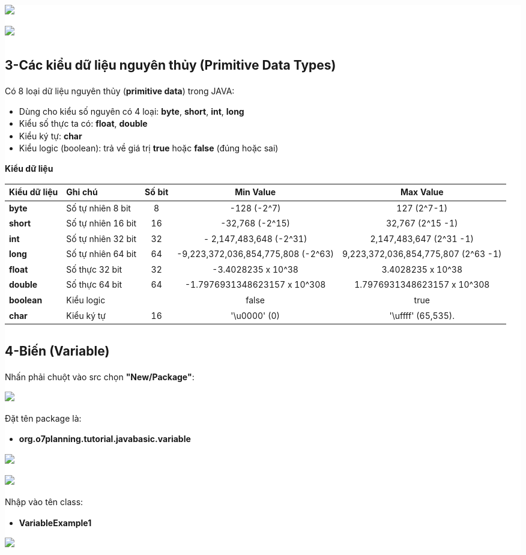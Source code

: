 ![](https://o7planning.org/vi/10161/images/12343521.png)

![](https://o7planning.org/vi/10161/images/12343523.png)

## 3-Các kiểu dữ liệu nguyên thủy (Primitive Data Types)

Có 8 loại dữ liệu nguyên thủy (**primitive data**) trong JAVA:

-   Dùng cho kiểu số nguyên có 4 loại: **byte**, **short**, **int**, **long**
-   Kiểu số thực ta có: **float**, **double**
-   Kiểu ký tự: **char**
-   Kiểu logic (boolean): trả về giá trị **true** hoặc **false** (đúng hoặc sai)

**Kiểu dữ liệu**


| **Kiểu dữ liệu** | **Ghi chú**            | **Số bit** | **Min Value**                 | **Max Value**                    |
|-------------|:--------------------|:--------:|:------------------------------------:|:-------------------------------------:|
| **byte**         | Số tự nhiên 8 bit  | 8      | -128 (-2^7)                        | 127 (2^7-1)                         |
| **short**        | Số tự nhiên 16 bit | 16     | -32,768 (-2^15)                    | 32,767 (2^15 -1)                    |
| **int**          | Số tự nhiên 32 bit | 32     | - 2,147,483,648 (-2^31)            | 2,147,483,647 (2^31 -1)             |
| **long**         | Số tự nhiên 64 bit | 64     | -9,223,372,036,854,775,808 (-2^63) | 9,223,372,036,854,775,807 (2^63 -1) |
| **float**        | Số thực 32 bit     | 32     | -3.4028235 x 10^38                 | 3.4028235 x 10^38                   |
| **double**       | Số thực 64 bit     | 64     | -1.7976931348623157 x 10^308       | 1.7976931348623157 x 10^308         |
| **boolean**      | Kiểu logic         |        | false                              | true                                |
| **char**         | Kiểu ký tự         | 16     | '\u0000' (0)                       | '\uffff' (65,535).                  |


## 4-Biến (Variable)

Nhấn phải chuột vào src chọn  **"New/Package"**:

![](https://o7planning.org/vi/10161/images/12343558.png)

Đặt tên package là:

-   **org.o7planning.tutorial.javabasic.variable**

![](https://o7planning.org/vi/10161/images/12343568.png)

![](https://o7planning.org/vi/10161/images/12343570.png)

Nhập vào tên class:

-   **VariableExample1**

![](https://o7planning.org/vi/10161/images/12343580.png)
